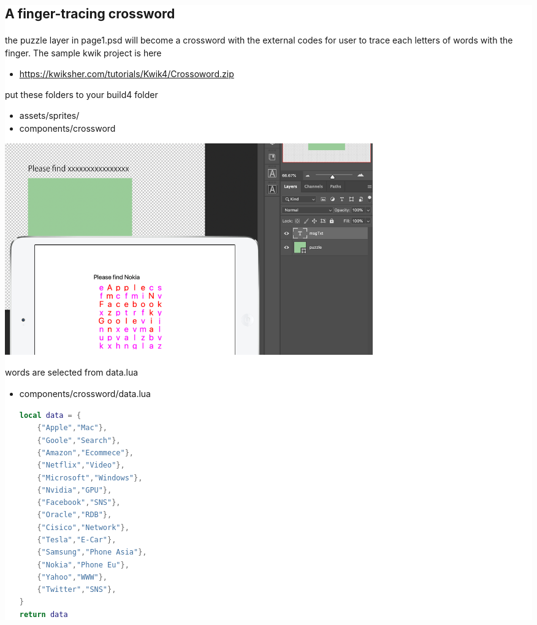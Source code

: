 ## A finger-tracing crossword

the puzzle layer in page1.psd will become a crossword with the external codes for user to trace each letters of words with the finger. The sample kwik project is here

* https://kwiksher.com/tutorials/Kwik4/Crossoword.zip

put these folders to your build4 folder

* assets/sprites/
* components/crossword

<img src="https://github.com/kwiksher/blog/raw/master/img/finger_trace_crossword/2020-11-13-16-53-32.png" width="600">

words are selected from data.lua 

* components/crossword/data.lua

    ```lua
    local data = {
        {"Apple","Mac"},
        {"Goole","Search"},
        {"Amazon","Ecommece"},
        {"Netflix","Video"},
        {"Microsoft","Windows"},
        {"Nvidia","GPU"},
        {"Facebook","SNS"},
        {"Oracle","RDB"},
        {"Cisico","Network"},
        {"Tesla","E-Car"},
        {"Samsung","Phone Asia"},
        {"Nokia","Phone Eu"},
        {"Yahoo","WWW"},
        {"Twitter","SNS"},
    }
    return data
    ```
